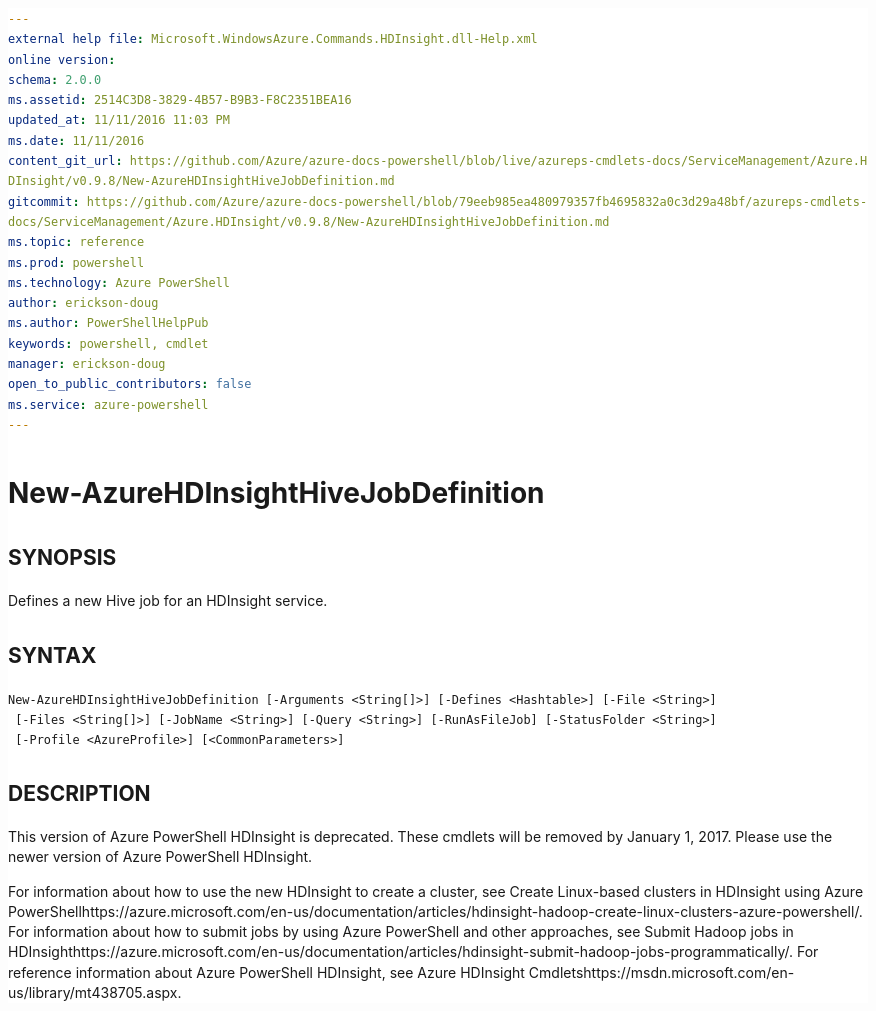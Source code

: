 ```yaml
---
external help file: Microsoft.WindowsAzure.Commands.HDInsight.dll-Help.xml
online version: 
schema: 2.0.0
ms.assetid: 2514C3D8-3829-4B57-B9B3-F8C2351BEA16
updated_at: 11/11/2016 11:03 PM
ms.date: 11/11/2016
content_git_url: https://github.com/Azure/azure-docs-powershell/blob/live/azureps-cmdlets-docs/ServiceManagement/Azure.HDInsight/v0.9.8/New-AzureHDInsightHiveJobDefinition.md
gitcommit: https://github.com/Azure/azure-docs-powershell/blob/79eeb985ea480979357fb4695832a0c3d29a48bf/azureps-cmdlets-docs/ServiceManagement/Azure.HDInsight/v0.9.8/New-AzureHDInsightHiveJobDefinition.md
ms.topic: reference
ms.prod: powershell
ms.technology: Azure PowerShell
author: erickson-doug
ms.author: PowerShellHelpPub
keywords: powershell, cmdlet
manager: erickson-doug
open_to_public_contributors: false
ms.service: azure-powershell
---
```


# New-AzureHDInsightHiveJobDefinition

## SYNOPSIS
Defines a new Hive job for an HDInsight service.

## SYNTAX

```
New-AzureHDInsightHiveJobDefinition [-Arguments <String[]>] [-Defines <Hashtable>] [-File <String>]
 [-Files <String[]>] [-JobName <String>] [-Query <String>] [-RunAsFileJob] [-StatusFolder <String>]
 [-Profile <AzureProfile>] [<CommonParameters>]
```

## DESCRIPTION
This version of Azure PowerShell HDInsight is deprecated.
These cmdlets will be removed by January 1, 2017.
Please use the newer version of Azure PowerShell HDInsight.

For information about how to use the new HDInsight to create a cluster, see Create Linux-based clusters in HDInsight using Azure PowerShellhttps://azure.microsoft.com/en-us/documentation/articles/hdinsight-hadoop-create-linux-clusters-azure-powershell/.
For information about how to submit jobs by using Azure PowerShell and other approaches, see Submit Hadoop jobs in HDInsighthttps://azure.microsoft.com/en-us/documentation/articles/hdinsight-submit-hadoop-jobs-programmatically/.
For reference information about Azure PowerShell HDInsight, see Azure HDInsight Cmdletshttps://msdn.microsoft.com/en-us/library/mt438705.aspx.
